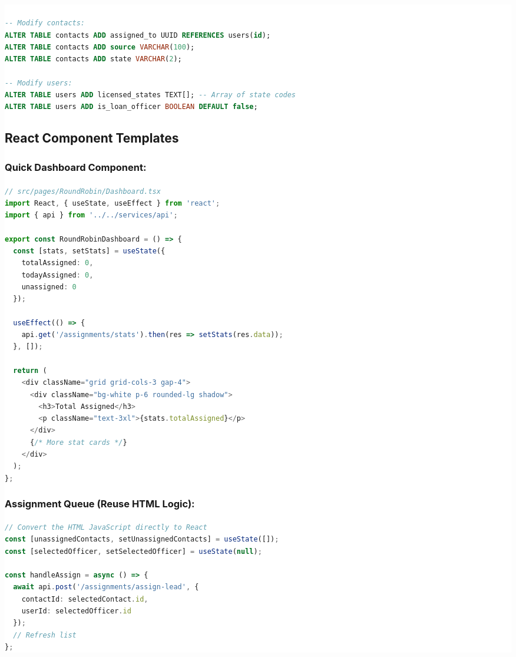 ```sql

-- Modify contacts:
ALTER TABLE contacts ADD assigned_to UUID REFERENCES users(id);
ALTER TABLE contacts ADD source VARCHAR(100);
ALTER TABLE contacts ADD state VARCHAR(2);

-- Modify users:
ALTER TABLE users ADD licensed_states TEXT[]; -- Array of state codes
ALTER TABLE users ADD is_loan_officer BOOLEAN DEFAULT false;
```

## React Component Templates

### Quick Dashboard Component:
```typescript
// src/pages/RoundRobin/Dashboard.tsx
import React, { useState, useEffect } from 'react';
import { api } from '../../services/api';

export const RoundRobinDashboard = () => {
  const [stats, setStats] = useState({
    totalAssigned: 0,
    todayAssigned: 0,
    unassigned: 0
  });

  useEffect(() => {
    api.get('/assignments/stats').then(res => setStats(res.data));
  }, []);

  return (
    <div className="grid grid-cols-3 gap-4">
      <div className="bg-white p-6 rounded-lg shadow">
        <h3>Total Assigned</h3>
        <p className="text-3xl">{stats.totalAssigned}</p>
      </div>
      {/* More stat cards */}
    </div>
  );
};
```

### Assignment Queue (Reuse HTML Logic):
```typescript
// Convert the HTML JavaScript directly to React
const [unassignedContacts, setUnassignedContacts] = useState([]);
const [selectedOfficer, setSelectedOfficer] = useState(null);

const handleAssign = async () => {
  await api.post('/assignments/assign-lead', {
    contactId: selectedContact.id,
    userId: selectedOfficer.id
  });
  // Refresh list
};
```
